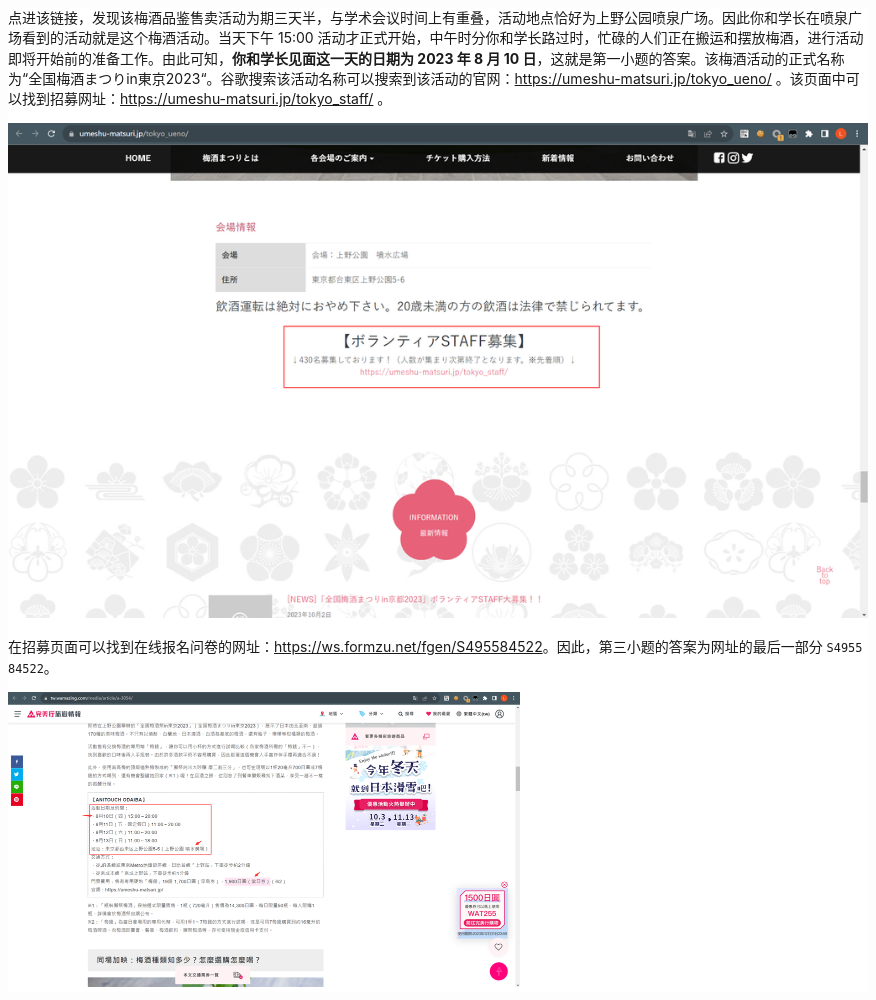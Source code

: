    点进该链接，发现该梅酒品鉴售卖活动为期三天半，与学术会议时间上有重叠，活动地点恰好为上野公园喷泉广场。因此你和学长在喷泉广场看到的活动就是这个梅酒活动。当天下午 15:00 活动才正式开始，中午时分你和学长路过时，忙碌的人们正在搬运和摆放梅酒，进行活动即将开始前的准备工作。由此可知，**你和学长见面这一天的日期为 2023 年 8 月 10 日**，这就是第一小题的答案。该梅酒活动的正式名称为“全国梅酒まつりin東京2023“。谷歌搜索该活动名称可以搜索到该活动的官网：https://umeshu-matsuri.jp/tokyo_ueno/ 。该页面中可以找到招募网址：https://umeshu-matsuri.jp/tokyo_staff/ 。

   ![梅酒活动官网](./题解图片/梅酒活动官网.png)

   在招募页面可以找到在线报名问卷的网址：<https://ws.formzu.net/fgen/S495584522>。因此，第三小题的答案为网址的最后一部分 `S495584522`。

   <img src="./题解图片/喷泉广场活动_网站.png" alt="喷泉广场活动_网站" style="zoom:50%;" />
